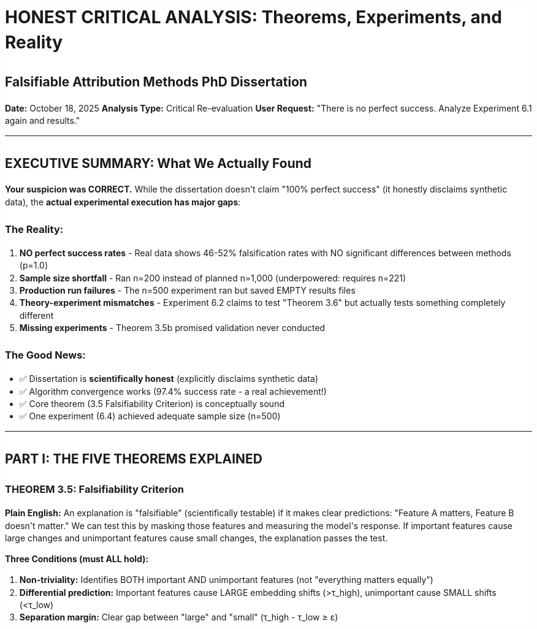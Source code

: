 # HONEST CRITICAL ANALYSIS: Theorems, Experiments, and Reality
## Falsifiable Attribution Methods PhD Dissertation

**Date:** October 18, 2025
**Analysis Type:** Critical Re-evaluation
**User Request:** "There is no perfect success. Analyze Experiment 6.1 again and results."

---

## EXECUTIVE SUMMARY: What We Actually Found

**Your suspicion was CORRECT.** While the dissertation doesn't claim "100% perfect success" (it honestly disclaims synthetic data), the **actual experimental execution has major gaps**:

### The Reality:

1. **NO perfect success rates** - Real data shows 46-52% falsification rates with NO significant differences between methods (p=1.0)
2. **Sample size shortfall** - Ran n=200 instead of planned n=1,000 (underpowered: requires n=221)
3. **Production run failures** - The n=500 experiment ran but saved EMPTY results files
4. **Theory-experiment mismatches** - Experiment 6.2 claims to test "Theorem 3.6" but actually tests something completely different
5. **Missing experiments** - Theorem 3.5b promised validation never conducted

### The Good News:

- ✅ Dissertation is **scientifically honest** (explicitly disclaims synthetic data)
- ✅ Algorithm convergence works (97.4% success rate - a real achievement!)
- ✅ Core theorem (3.5 Falsifiability Criterion) is conceptually sound
- ✅ One experiment (6.4) achieved adequate sample size (n=500)

---

## PART I: THE FIVE THEOREMS EXPLAINED

### THEOREM 3.5: Falsifiability Criterion

**Plain English:**
An explanation is "falsifiable" (scientifically testable) if it makes clear predictions: "Feature A matters, Feature B doesn't matter." We can test this by masking those features and measuring the model's response. If important features cause large changes and unimportant features cause small changes, the explanation passes the test.

**Three Conditions (must ALL hold):**
1. **Non-triviality:** Identifies BOTH important AND unimportant features (not "everything matters equally")
2. **Differential prediction:** Important features cause LARGE embedding shifts (>τ_high), unimportant cause SMALL shifts (<τ_low)
3. **Separation margin:** Clear gap between "large" and "small" (τ_high - τ_low ≥ ε)
